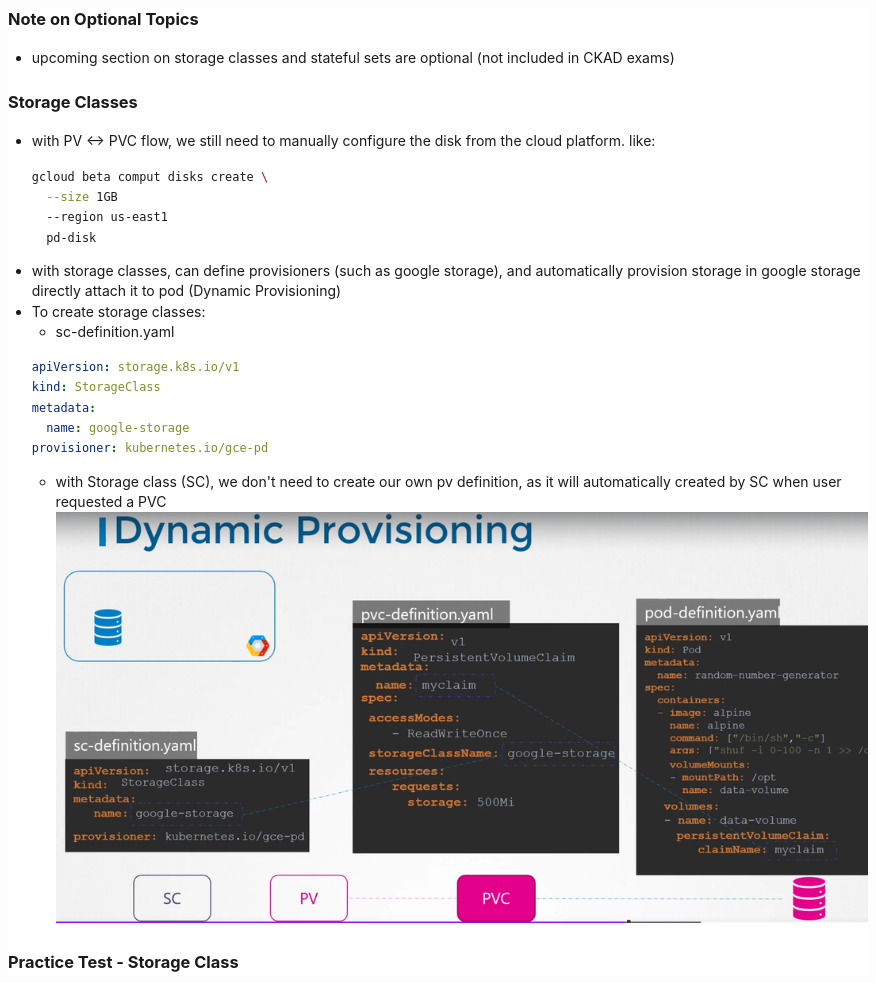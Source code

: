 ### Note on Optional Topics
- upcoming section on storage classes and stateful sets are optional (not included in CKAD exams)

### Storage Classes
- with PV <-> PVC flow, we still need to manually configure the disk from the cloud platform. like:
  ```bash
  gcloud beta comput disks create \
    --size 1GB
    --region us-east1
    pd-disk
  ```
- with storage classes, can define provisioners (such as google storage), and automatically provision storage in google storage directly attach it to pod (Dynamic Provisioning)
- To create storage classes:
  - sc-definition.yaml
  ```yaml
  apiVersion: storage.k8s.io/v1
  kind: StorageClass
  metadata: 
    name: google-storage
  provisioner: kubernetes.io/gce-pd

  ```
  - with Storage class (SC), we don't need to create our own pv definition, as it will automatically created by SC when user requested a PVC
  ![storage_class](./resources/images/material/storage_class.png)

### Practice Test - Storage Class

